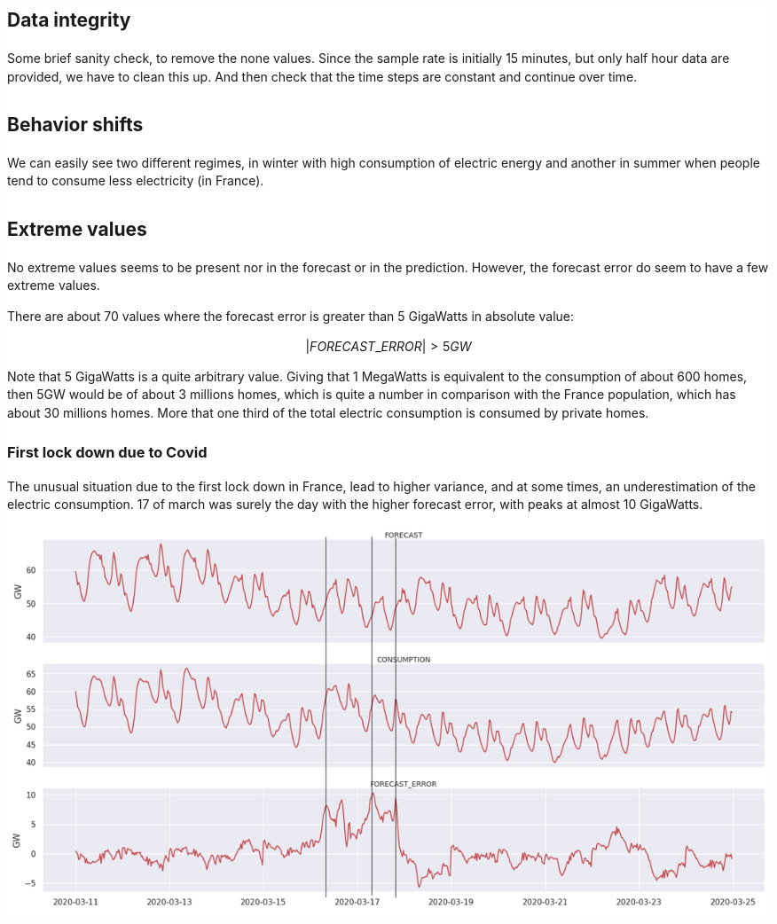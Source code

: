 ## Data integrity

Some brief sanity check, to remove the none values. Since the sample rate is initially 15 minutes, but only half hour data are provided, we have to clean this up.
And then check that the time steps are constant and continue over time.

## Behavior shifts

We can easily see two different regimes, in winter with high consumption of electric energy and another in summer when people tend to consume less electricity (in France).

## Extreme values

No extreme values seems to be present nor in the forecast or in the prediction.
However, the forecast error do seem to have a few extreme values.

There are about 70 values where the forecast error is greater than 5 GigaWatts in absolute value:

$$ \lvert {FORECAST}\_{ERROR} \rvert > 5 GW$$

Note that 5 GigaWatts is a quite arbitrary value. Giving that 1 MegaWatts is equivalent to the consumption of about 600 homes, then 5GW would be of about 3 millions homes, which is quite a number in comparison with the France population, which has about 30 millions homes. More that one third of the total electric consumption is consumed by private homes.

### First lock down due to Covid

The unusual situation due to the first lock down in France, lead to higher variance, and at some times, an underestimation of the electric consumption. 17 of march was surely the day with the higher forecast error, with peaks at almost 10 GigaWatts.

![alt](/assets/2023-01-06/covid-1-forecast-consumption.png)
